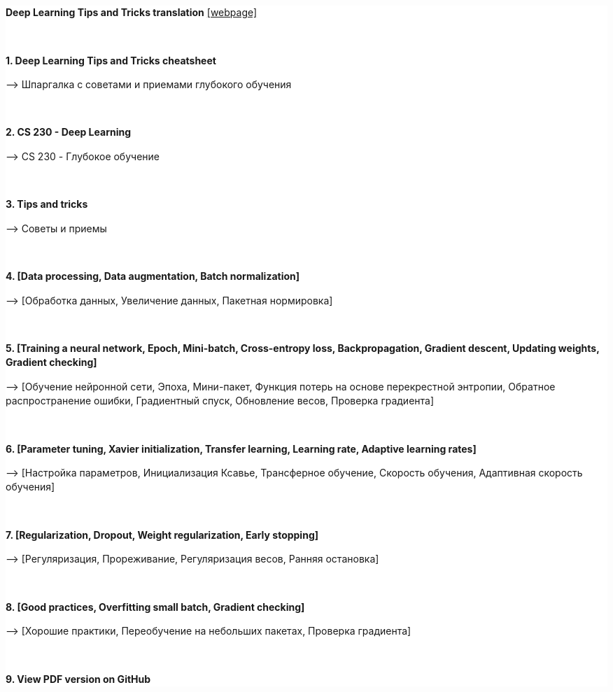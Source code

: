 **Deep Learning Tips and Tricks translation** [[webpage]](https://stanford.edu/~shervine/teaching/cs-230/cheatsheet-deep-learning-tips-and-tricks)

<br>

**1. Deep Learning Tips and Tricks cheatsheet**

&#10230; Шпаргалка с советами и приемами глубокого обучения

<br>


**2. CS 230 - Deep Learning**

&#10230; CS 230 - Глубокое обучение

<br>


**3. Tips and tricks**

&#10230; Советы и приемы

<br>


**4. [Data processing, Data augmentation, Batch normalization]**

&#10230; [Обработка данных, Увеличение данных, Пакетная нормировка]

<br>


**5. [Training a neural network, Epoch, Mini-batch, Cross-entropy loss, Backpropagation, Gradient descent, Updating weights, Gradient checking]**

&#10230; [Обучение нейронной сети, Эпоха, Мини-пакет, Функция потерь на основе перекрестной энтропии, Обратное распространение ошибки, Градиентный спуск, Обновление весов, Проверка градиента]

<br>


**6. [Parameter tuning, Xavier initialization, Transfer learning, Learning rate, Adaptive learning rates]**

&#10230; [Настройка параметров, Инициализация Ксавье, Трансферное обучение, Скорость обучения, Адаптивная скорость обучения]

<br>


**7. [Regularization, Dropout, Weight regularization, Early stopping]**

&#10230; [Регуляризация, Прореживание, Регуляризация весов, Ранняя остановка]

<br>


**8. [Good practices, Overfitting small batch, Gradient checking]**

&#10230; [Хорошие практики, Переобучение на небольших пакетах, Проверка градиента]

<br>


**9. View PDF version on GitHub**
